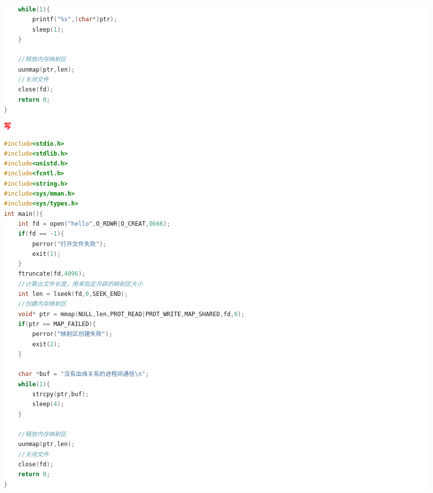 ```c
    while(1){
        printf("%s",(char*)ptr);
        sleep(1);
    }

    //释放内存映射区
    uunmap(ptr,len);
    //关闭文件
    close(fd);
    return 0;
}
```

**<font color=red>写</font>**

```c
#include<stdio.h>
#include<stdlib.h>
#include<unistd.h>
#include<fcntl.h>
#include<string.h>
#include<sys/mman.h>
#include<sys/types.h>
int main(){
    int fd = open("hello",O_RDWR|O_CREAT,0666);
    if(fd == -1){
        perror("打开文件失败");
        exit(1);
    }
    ftruncate(fd,4096);
    //计算出文件长度，用来指定开辟的映射区大小
    int len = lseek(fd,0,SEEK_END);
    //创建内存映射区
    void* ptr = mmap(NULL,len,PROT_READ|PROT_WRITE,MAP_SHARED,fd,0);
    if(ptr == MAP_FAILED){
        perror("映射区创建失败");
        exit(2);
    }
    
    char *buf = "没有血缘关系的进程间通信\n";
    while(1){
        strcpy(ptr,buf);
        sleep(4);
    }

    //释放内存映射区
    uunmap(ptr,len);
    //关闭文件
    close(fd);
    return 0;
}
```

